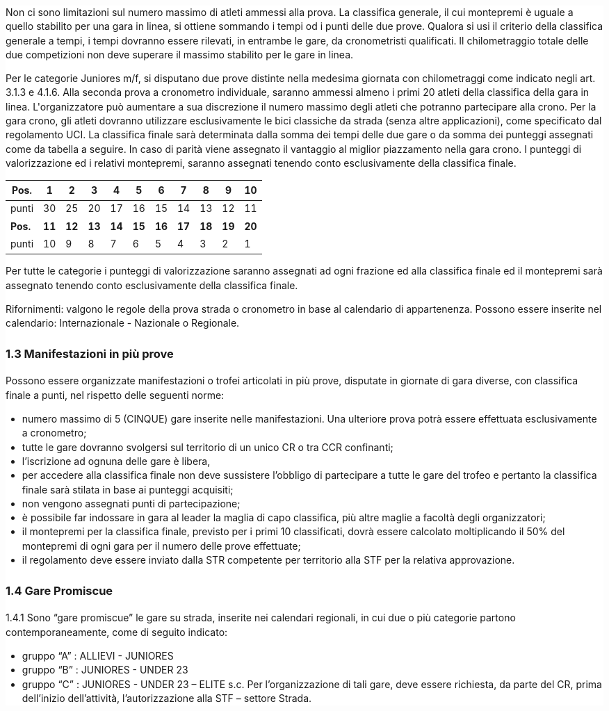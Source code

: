Non ci sono limitazioni sul numero massimo di atleti ammessi alla prova. La classifica generale, il cui montepremi è uguale a quello stabilito per una gara in linea, si ottiene sommando i tempi od i punti delle due prove. Qualora si usi il criterio della classifica generale a tempi, i tempi dovranno essere rilevati, in entrambe le gare, da cronometristi qualificati. Il chilometraggio totale delle due competizioni non deve superare il massimo stabilito per le gare in linea.

Per le categorie Juniores m/f, si disputano due prove distinte nella medesima giornata con chilometraggi come indicato negli art. 3.1.3 e 4.1.6. Alla seconda prova a cronometro individuale, saranno ammessi almeno i primi 20 atleti della classifica della gara in linea. L'organizzatore può aumentare a sua discrezione il numero massimo degli atleti che potranno partecipare alla crono. Per la gara crono, gli atleti dovranno utilizzare esclusivamente le bici classiche da strada (senza altre applicazioni), come specificato dal regolamento UCI. La classifica finale sarà determinata dalla somma dei tempi delle due gare o da somma dei punteggi assegnati come da tabella a seguire. In caso di parità viene assegnato il vantaggio al miglior piazzamento nella gara crono. I punteggi di valorizzazione ed i relativi montepremi, saranno assegnati tenendo conto esclusivamente della classifica finale. 

| **Pos.** | **1**  | **2**  | **3**  | **4**  | **5**  | **6**  | **7**  | **8**  | **9**  | **10** |
|----------|--------|--------|--------|--------|--------|--------|--------|--------|--------|--------|
| punti    | 30     | 25     | 20     | 17     | 16     | 15     | 14     | 13     | 12     | 11     |
| **Pos.** | **11** | **12** | **13** | **14** | **15** | **16** | **17** | **18** | **19** | **20** |
| punti    | 10     | 9      | 8      | 7      | 6      | 5      | 4      | 3      | 2      | 1      |

Per tutte le categorie i punteggi di valorizzazione saranno assegnati ad ogni frazione ed alla classifica finale ed il montepremi sarà assegnato tenendo conto esclusivamente della classifica finale. 

Rifornimenti: valgono le regole della prova strada o cronometro in base al calendario di appartenenza. Possono essere inserite nel calendario: Internazionale - Nazionale o Regionale.

### 1.3 Manifestazioni in più prove
Possono essere organizzate manifestazioni o trofei articolati in più prove, disputate in giornate di gara diverse, con classifica finale a punti, nel rispetto delle seguenti norme:

- numero massimo di 5 (CINQUE) gare inserite nelle manifestazioni. Una ulteriore prova potrà essere effettuata esclusivamente a cronometro;
- tutte le gare dovranno svolgersi sul territorio di un unico CR o tra CCR confinanti;
- l’iscrizione ad ognuna delle gare è libera,
- per accedere alla classifica finale non deve sussistere l’obbligo di partecipare a tutte le gare del trofeo e pertanto la classifica finale sarà stilata in base ai punteggi acquisiti;
- non vengono assegnati punti di partecipazione;
- è possibile far indossare in gara al leader la maglia di capo classifica, più altre maglie a facoltà degli organizzatori;
- il montepremi per la classifica finale, previsto per i primi 10 classificati, dovrà essere calcolato moltiplicando il 50% del montepremi di ogni gara per il numero delle prove effettuate;
- il regolamento deve essere inviato dalla STR competente per territorio alla STF per la relativa approvazione.

### 1.4 Gare Promiscue
1.4.1 Sono “gare promiscue” le gare su strada, inserite nei calendari regionali, in cui due o più categorie partono contemporaneamente, come di seguito indicato:
- gruppo “A” : ALLIEVI - JUNIORES
- gruppo “B” : JUNIORES - UNDER 23
- gruppo “C” : JUNIORES - UNDER 23 – ELITE s.c.
Per l’organizzazione di tali gare, deve essere richiesta, da parte del CR, prima dell’inizio dell’attività, l’autorizzazione alla STF – settore Strada.
